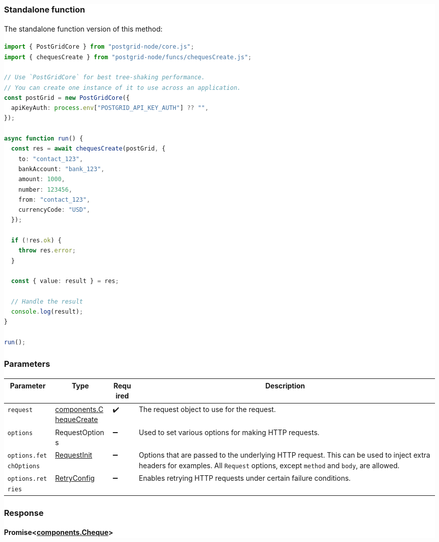 ### Standalone function

The standalone function version of this method:

```typescript
import { PostGridCore } from "postgrid-node/core.js";
import { chequesCreate } from "postgrid-node/funcs/chequesCreate.js";

// Use `PostGridCore` for best tree-shaking performance.
// You can create one instance of it to use across an application.
const postGrid = new PostGridCore({
  apiKeyAuth: process.env["POSTGRID_API_KEY_AUTH"] ?? "",
});

async function run() {
  const res = await chequesCreate(postGrid, {
    to: "contact_123",
    bankAccount: "bank_123",
    amount: 1000,
    number: 123456,
    from: "contact_123",
    currencyCode: "USD",
  });

  if (!res.ok) {
    throw res.error;
  }

  const { value: result } = res;

  // Handle the result
  console.log(result);
}

run();
```

### Parameters

| Parameter                                                                                                                                                                      | Type                                                                                                                                                                           | Required                                                                                                                                                                       | Description                                                                                                                                                                    |
| ------------------------------------------------------------------------------------------------------------------------------------------------------------------------------ | ------------------------------------------------------------------------------------------------------------------------------------------------------------------------------ | ------------------------------------------------------------------------------------------------------------------------------------------------------------------------------ | ------------------------------------------------------------------------------------------------------------------------------------------------------------------------------ |
| `request`                                                                                                                                                                      | [components.ChequeCreate](../../models/components/chequecreate.md)                                                                                                             | :heavy_check_mark:                                                                                                                                                             | The request object to use for the request.                                                                                                                                     |
| `options`                                                                                                                                                                      | RequestOptions                                                                                                                                                                 | :heavy_minus_sign:                                                                                                                                                             | Used to set various options for making HTTP requests.                                                                                                                          |
| `options.fetchOptions`                                                                                                                                                         | [RequestInit](https://developer.mozilla.org/en-US/docs/Web/API/Request/Request#options)                                                                                        | :heavy_minus_sign:                                                                                                                                                             | Options that are passed to the underlying HTTP request. This can be used to inject extra headers for examples. All `Request` options, except `method` and `body`, are allowed. |
| `options.retries`                                                                                                                                                              | [RetryConfig](../../lib/utils/retryconfig.md)                                                                                                                                  | :heavy_minus_sign:                                                                                                                                                             | Enables retrying HTTP requests under certain failure conditions.                                                                                                               |

### Response

**Promise\<[components.Cheque](../../models/components/cheque.md)\>**
